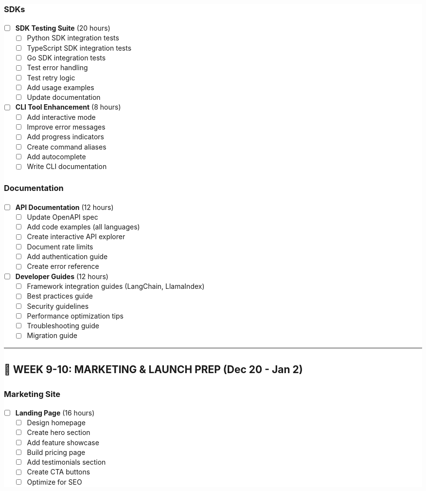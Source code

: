 ### SDKs

- [ ] **SDK Testing Suite** (20 hours)
  - [ ] Python SDK integration tests
  - [ ] TypeScript SDK integration tests
  - [ ] Go SDK integration tests
  - [ ] Test error handling
  - [ ] Test retry logic
  - [ ] Add usage examples
  - [ ] Update documentation

- [ ] **CLI Tool Enhancement** (8 hours)
  - [ ] Add interactive mode
  - [ ] Improve error messages
  - [ ] Add progress indicators
  - [ ] Create command aliases
  - [ ] Add autocomplete
  - [ ] Write CLI documentation

### Documentation

- [ ] **API Documentation** (12 hours)
  - [ ] Update OpenAPI spec
  - [ ] Add code examples (all languages)
  - [ ] Create interactive API explorer
  - [ ] Document rate limits
  - [ ] Add authentication guide
  - [ ] Create error reference

- [ ] **Developer Guides** (12 hours)
  - [ ] Framework integration guides (LangChain, LlamaIndex)
  - [ ] Best practices guide
  - [ ] Security guidelines
  - [ ] Performance optimization tips
  - [ ] Troubleshooting guide
  - [ ] Migration guide

---

## 🚀 WEEK 9-10: MARKETING & LAUNCH PREP (Dec 20 - Jan 2)

### Marketing Site

- [ ] **Landing Page** (16 hours)
  - [ ] Design homepage
  - [ ] Create hero section
  - [ ] Add feature showcase
  - [ ] Build pricing page
  - [ ] Add testimonials section
  - [ ] Create CTA buttons
  - [ ] Optimize for SEO
